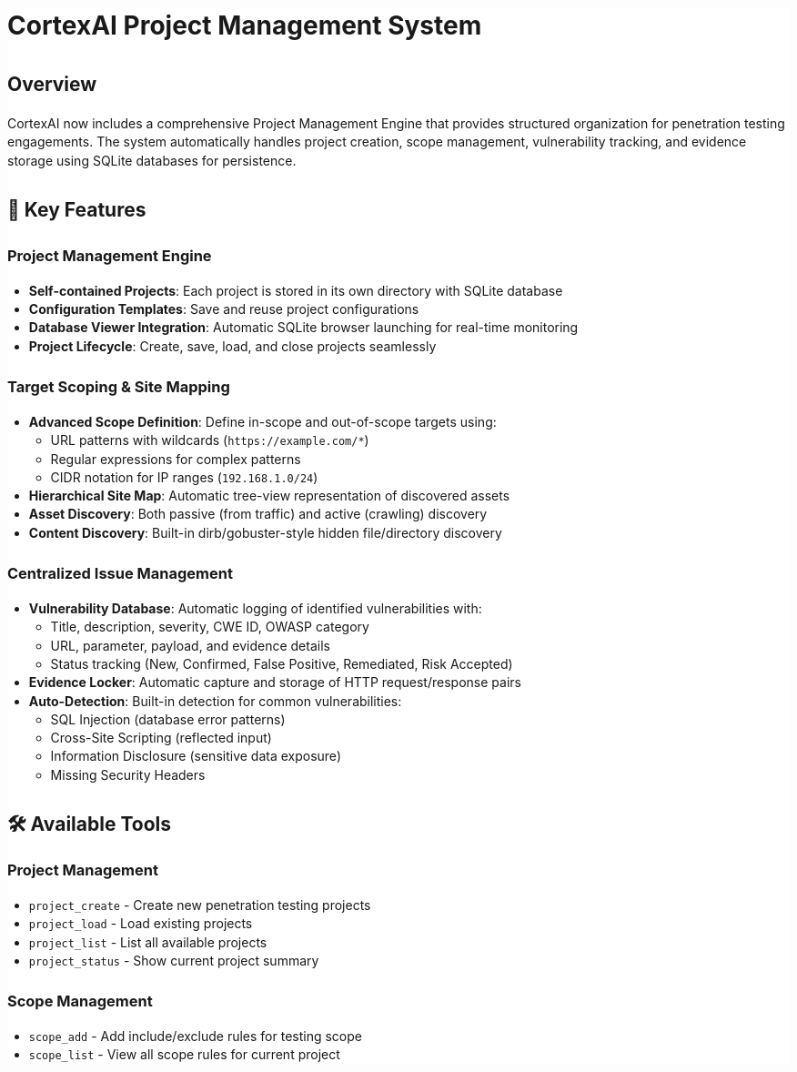 # CortexAI Project Management System

## Overview

CortexAI now includes a comprehensive Project Management Engine that provides structured organization for penetration testing engagements. The system automatically handles project creation, scope management, vulnerability tracking, and evidence storage using SQLite databases for persistence.

## 🚀 Key Features

### Project Management Engine
- **Self-contained Projects**: Each project is stored in its own directory with SQLite database
- **Configuration Templates**: Save and reuse project configurations
- **Database Viewer Integration**: Automatic SQLite browser launching for real-time monitoring
- **Project Lifecycle**: Create, save, load, and close projects seamlessly

### Target Scoping & Site Mapping
- **Advanced Scope Definition**: Define in-scope and out-of-scope targets using:
  - URL patterns with wildcards (`https://example.com/*`)
  - Regular expressions for complex patterns
  - CIDR notation for IP ranges (`192.168.1.0/24`)
- **Hierarchical Site Map**: Automatic tree-view representation of discovered assets
- **Asset Discovery**: Both passive (from traffic) and active (crawling) discovery
- **Content Discovery**: Built-in dirb/gobuster-style hidden file/directory discovery

### Centralized Issue Management
- **Vulnerability Database**: Automatic logging of identified vulnerabilities with:
  - Title, description, severity, CWE ID, OWASP category
  - URL, parameter, payload, and evidence details
  - Status tracking (New, Confirmed, False Positive, Remediated, Risk Accepted)
- **Evidence Locker**: Automatic capture and storage of HTTP request/response pairs
- **Auto-Detection**: Built-in detection for common vulnerabilities:
  - SQL Injection (database error patterns)
  - Cross-Site Scripting (reflected input)
  - Information Disclosure (sensitive data exposure)
  - Missing Security Headers

## 🛠️ Available Tools

### Project Management
- `project_create` - Create new penetration testing projects
- `project_load` - Load existing projects
- `project_list` - List all available projects
- `project_status` - Show current project summary

### Scope Management
- `scope_add` - Add include/exclude rules for testing scope
- `scope_list` - View all scope rules for current project
